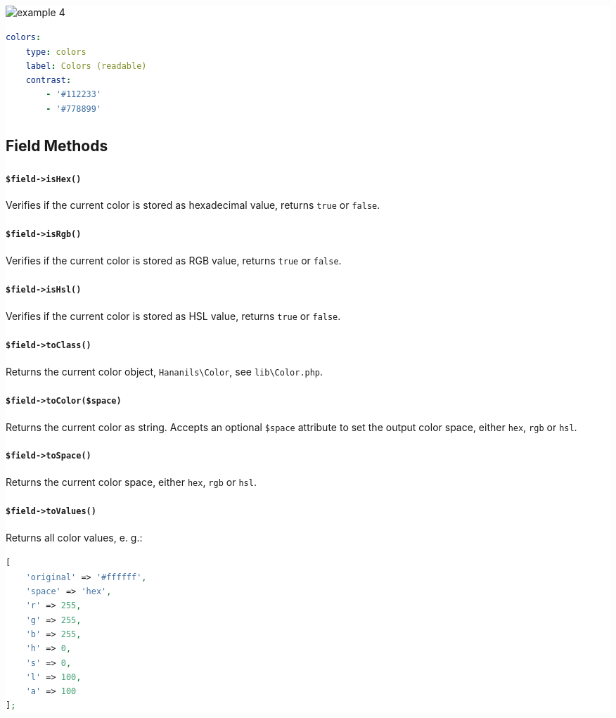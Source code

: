 ![example 4](./.github/screenshot4.png)

```yml
colors:
    type: colors
    label: Colors (readable)
    contrast:
        - '#112233'
        - '#778899'
```

## Field Methods

#### `$field->isHex()`

Verifies if the current color is stored as hexadecimal value, returns `true` or `false`.

#### `$field->isRgb()`

Verifies if the current color is stored as RGB value, returns `true` or `false`.

#### `$field->isHsl()`

Verifies if the current color is stored as HSL value, returns `true` or `false`.

#### `$field->toClass()`

Returns the current color object, `Hananils\Color`, see `lib\Color.php`.

#### `$field->toColor($space)`

Returns the current color as string. Accepts an optional `$space` attribute to set the output color space, either `hex`, `rgb` or `hsl`.

#### `$field->toSpace()`

Returns the current color space, either `hex`, `rgb` or `hsl`.

#### `$field->toValues()`

Returns all color values, e. g.:

```php
[
    'original' => '#ffffff',
    'space' => 'hex',
    'r' => 255,
    'g' => 255,
    'b' => 255,
    'h' => 0,
    's' => 0,
    'l' => 100,
    'a' => 100
];
```
